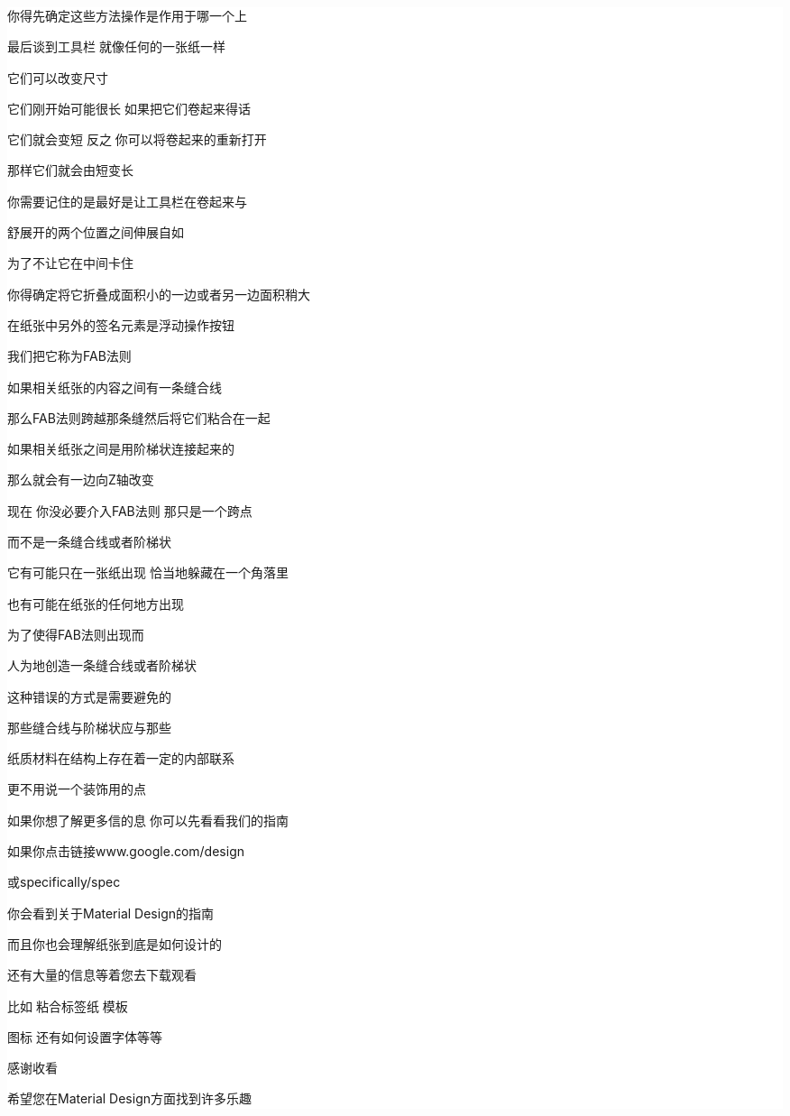 你得先确定这些方法操作是作用于哪一个上

最后谈到工具栏  就像任何的一张纸一样

它们可以改变尺寸

它们刚开始可能很长  如果把它们卷起来得话

它们就会变短  反之  你可以将卷起来的重新打开

那样它们就会由短变长

你需要记住的是最好是让工具栏在卷起来与

舒展开的两个位置之间伸展自如

为了不让它在中间卡住

你得确定将它折叠成面积小的一边或者另一边面积稍大

在纸张中另外的签名元素是浮动操作按钮

我们把它称为FAB法则

如果相关纸张的内容之间有一条缝合线

那么FAB法则跨越那条缝然后将它们粘合在一起

如果相关纸张之间是用阶梯状连接起来的

那么就会有一边向Z轴改变

现在  你没必要介入FAB法则  那只是一个跨点

而不是一条缝合线或者阶梯状

它有可能只在一张纸出现  恰当地躲藏在一个角落里

也有可能在纸张的任何地方出现

为了使得FAB法则出现而

人为地创造一条缝合线或者阶梯状

这种错误的方式是需要避免的

那些缝合线与阶梯状应与那些

纸质材料在结构上存在着一定的内部联系

更不用说一个装饰用的点

如果你想了解更多信的息  你可以先看看我们的指南

如果你点击链接www.google.com/design

或specifically/spec

你会看到关于Material Design的指南

而且你也会理解纸张到底是如何设计的

还有大量的信息等着您去下载观看

比如  粘合标签纸  模板

图标  还有如何设置字体等等

感谢收看

希望您在Material Design方面找到许多乐趣

